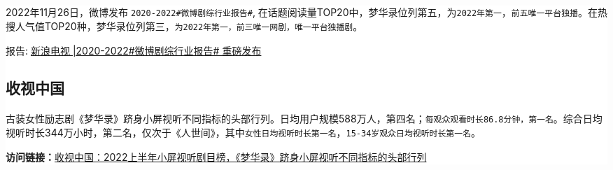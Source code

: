 2022年11月26日，微博发布 `2020-2022#微博剧综行业报告#`, 在话题阅读量TOP20中，梦华录位列第五，为`2022年第一`，`前五唯一平台独播`。在热搜人气值TOP20种，梦华录位列第三，`为2022年第一，前三唯一网剧，唯一平台独播剧`。

报告: [新浪电视 |2020-2022#微博剧综行业报告# 重磅发布](https://share.api.weibo.cn/share/350680868%2C4840009414742541.html?weibo_id=4840009414742541)

## 收视中国

古装女性励志剧《梦华录》跻身小屏视听不同指标的头部行列。日均用户规模588万人，第四名；`每观众观看时长86.8分钟，第一名`。综合日均视听时长344万小时，第二名，仅次于《人世间》，其中`女性日均视听时长第一名`，`15-34岁观众日均视听时长第一名`。

**访问链接：**[收视中国：2022上半年小屏视听剧目榜，《梦华录》跻身小屏视听不同指标的头部行列](https://mp.weixin.qq.com/s/zAQxocweYchWJMRx_7_kgw)
